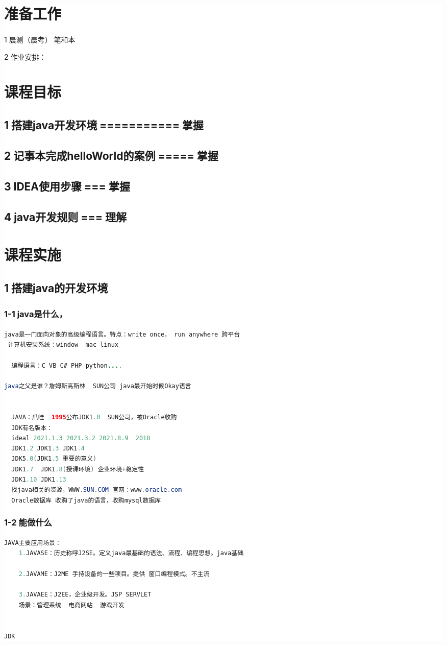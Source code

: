 # 准备工作

1 晨测（晨考）  笔和本

2 作业安排：

# 课程目标

## 1 搭建java开发环境 =========== 掌握

## 2 记事本完成helloWorld的案例 ===== 掌握

## 3 IDEA使用步骤 === 掌握

## 4 java开发规则 === 理解

# 课程实施

## 1 搭建java的开发环境

### 1-1 java是什么，

  ```java
java是一门面向对象的高级编程语言。特点：write once， run anywhere 跨平台
   计算机安装系统：window  mac linux 
    
    编程语言：C VB C# PHP python....

java之父是谁？詹姆斯高斯林  SUN公司 java最开始时候Okay语言
    
    
    JAVA：爪哇  1995公布JDK1.0  SUN公司，被Oracle收购
    JDK有名版本：
    ideal 2021.1.3 2021.3.2 2021.8.9  2018 
    JDK1.2 JDK1.3 JDK1.4 
    JDK5.0(JDK1.5 重要的意义)
    JDK1.7  JDK1.8(授课环境) 企业环境+稳定性
    JDK1.10 JDK1.13
    找java相关的资源，WWW.SUN.COM 官网：www.oracle.com
    Oracle数据库 收购了java的语言，收购mysql数据库
  ```

### 1-2 能做什么

```java
JAVA主要应用场景：
    1.JAVASE：历史称呼J2SE。定义java最基础的语法、流程、编程思想。java基础
    
    2.JAVAME：J2ME 手持设备的一些项目。提供 窗口编程模式。不主流

    3.JAVAEE：J2EE，企业级开发。JSP SERVLET
    场景：管理系统  电商网站  游戏开发  
    
    
JDK
```
